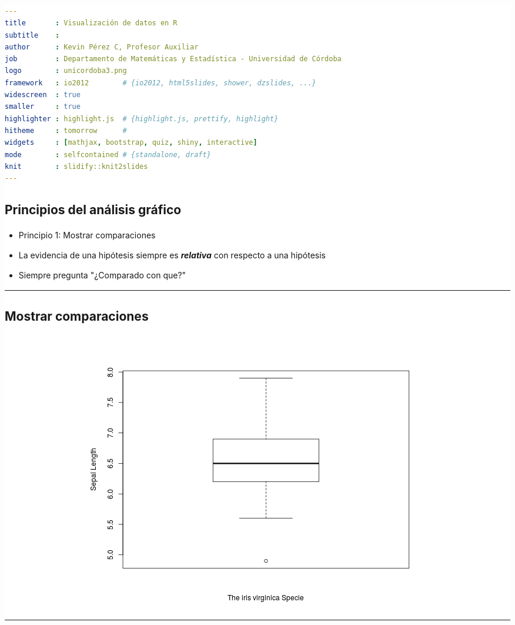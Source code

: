 ```yaml
---
title       : Visualización de datos en R
subtitle    : 
author      : Kevin Pérez C, Profesor Auxiliar
job         : Departamento de Matemáticas y Estadística - Universidad de Córdoba
logo        : unicordoba3.png
framework   : io2012        # {io2012, html5slides, shower, dzslides, ...}
widescreen  : true
smaller     : true
highlighter : highlight.js  # {highlight.js, prettify, highlight}
hitheme     : tomorrow      # 
widgets     : [mathjax, bootstrap, quiz, shiny, interactive]            
mode        : selfcontained # {standalone, draft}
knit        : slidify::knit2slides
---
```


## Principios del análisis gráfico 

- Principio 1: Mostrar comparaciones

 - La evidencia de una hipótesis siempre es __*relativa*__ con respecto a una hipótesis
 - Siempre pregunta "¿Comparado con que?"

---

##  Mostrar comparaciones

<img src="figure/unnamed-chunk-1-1.png" title="plot of chunk unnamed-chunk-1" alt="plot of chunk unnamed-chunk-1" style="display: block; margin: auto;" />

---